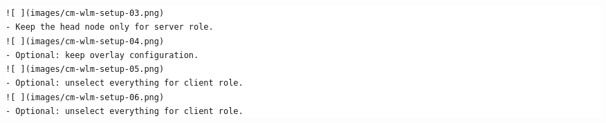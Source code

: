     ![ ](images/cm-wlm-setup-03.png)
    - Keep the head node only for server role.
    ![ ](images/cm-wlm-setup-04.png)
    - Optional: keep overlay configuration.
    ![ ](images/cm-wlm-setup-05.png)
    - Optional: unselect everything for client role.
    ![ ](images/cm-wlm-setup-06.png)
    - Optional: unselect everything for client role.